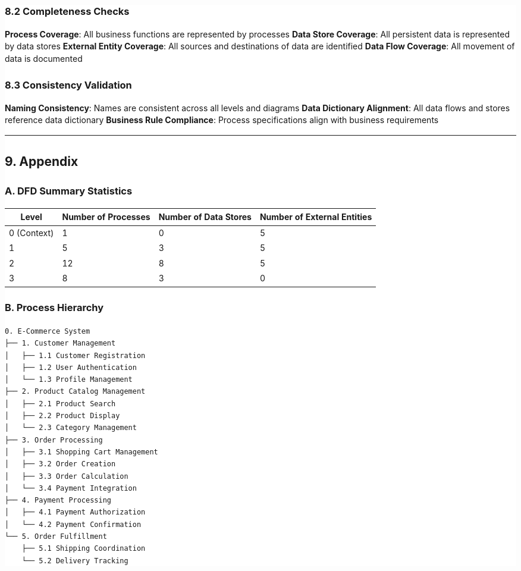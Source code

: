 ### 8.2 Completeness Checks

**Process Coverage**: All business functions are represented by processes
**Data Store Coverage**: All persistent data is represented by data stores
**External Entity Coverage**: All sources and destinations of data are identified
**Data Flow Coverage**: All movement of data is documented

### 8.3 Consistency Validation

**Naming Consistency**: Names are consistent across all levels and diagrams
**Data Dictionary Alignment**: All data flows and stores reference data dictionary
**Business Rule Compliance**: Process specifications align with business requirements

---

## 9. Appendix

### A. DFD Summary Statistics

| Level | Number of Processes | Number of Data Stores | Number of External Entities |
|-------|-------------------|---------------------|---------------------------|
| 0 (Context) | 1 | 0 | 5 |
| 1 | 5 | 3 | 5 |
| 2 | 12 | 8 | 5 |
| 3 | 8 | 3 | 0 |

### B. Process Hierarchy

```
0. E-Commerce System
├── 1. Customer Management
│   ├── 1.1 Customer Registration
│   ├── 1.2 User Authentication
│   └── 1.3 Profile Management
├── 2. Product Catalog Management
│   ├── 2.1 Product Search
│   ├── 2.2 Product Display
│   └── 2.3 Category Management
├── 3. Order Processing
│   ├── 3.1 Shopping Cart Management
│   ├── 3.2 Order Creation
│   ├── 3.3 Order Calculation
│   └── 3.4 Payment Integration
├── 4. Payment Processing
│   ├── 4.1 Payment Authorization
│   └── 4.2 Payment Confirmation
└── 5. Order Fulfillment
    ├── 5.1 Shipping Coordination
    └── 5.2 Delivery Tracking
```
